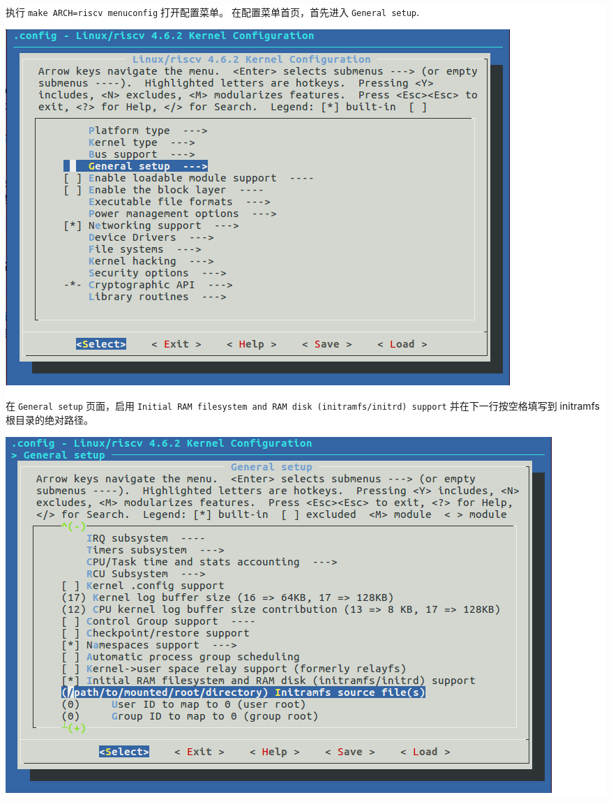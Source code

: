 执行 `make ARCH=riscv menuconfig` 打开配置菜单。
在配置菜单首页，首先进入 `General setup`.

![general setup](assets/linux_general_setup.png)

在 `General setup` 页面，启用 `Initial RAM filesystem and RAM disk (initramfs/initrd) support`
并在下一行按空格填写到 initramfs 根目录的绝对路径。

![initramfs](assets/linux_initramfs.png)
